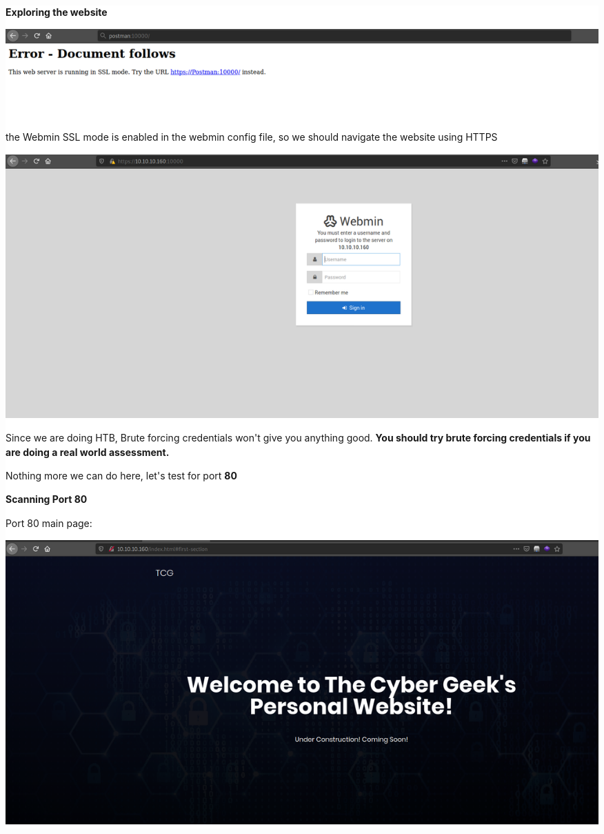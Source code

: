 **Exploring the website**

![Postman/port10000-web.png](Postman/port10000-web.png)

the Webmin SSL mode is enabled in the webmin config file, so we should navigate the website using HTTPS 

![Postman/https.png](Postman/https.png)

Since we are doing HTB, Brute forcing credentials won't give you anything good. **You should try brute forcing credentials if you are doing a real world assessment.**

Nothing more we can do here, let's test for port **80**

**Scanning Port 80**

Port 80 main page:

![Postman/port-80-main.png](Postman/port-80-main.png)
